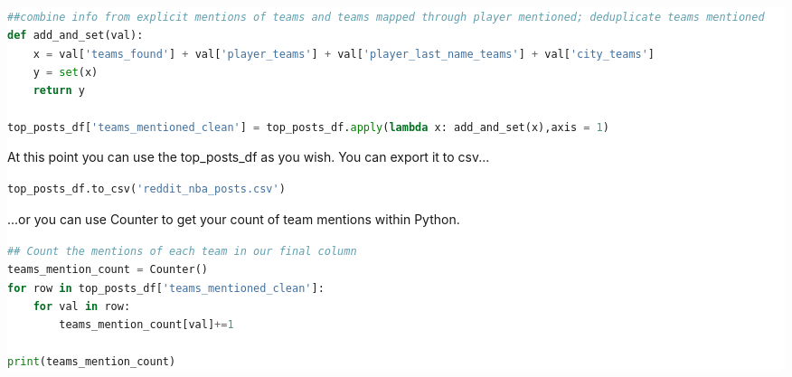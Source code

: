 ```python
##combine info from explicit mentions of teams and teams mapped through player mentioned; deduplicate teams mentioned
def add_and_set(val):
    x = val['teams_found'] + val['player_teams'] + val['player_last_name_teams'] + val['city_teams']
    y = set(x)
    return y

top_posts_df['teams_mentioned_clean'] = top_posts_df.apply(lambda x: add_and_set(x),axis = 1)
```
At this point you can use the top_posts_df as you wish. You can export it to csv...

```python
top_posts_df.to_csv('reddit_nba_posts.csv')
```

...or you can use Counter to get your count of team mentions within Python.
```python
## Count the mentions of each team in our final column
teams_mention_count = Counter()
for row in top_posts_df['teams_mentioned_clean']:
    for val in row:
        teams_mention_count[val]+=1

print(teams_mention_count)
```
